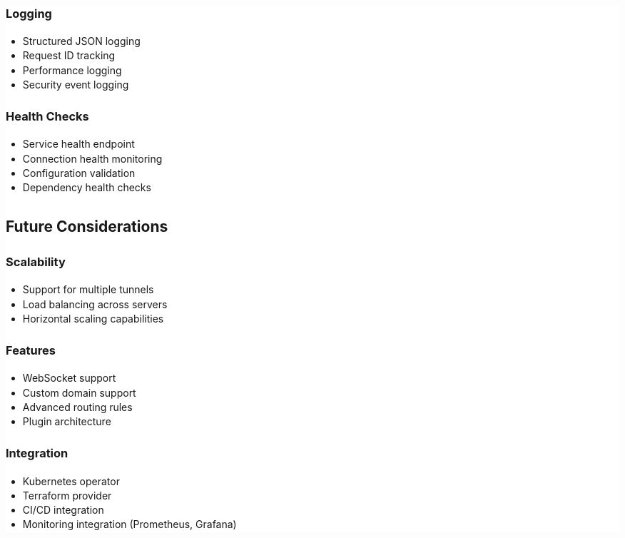 ### Logging
- Structured JSON logging
- Request ID tracking
- Performance logging
- Security event logging

### Health Checks
- Service health endpoint
- Connection health monitoring
- Configuration validation
- Dependency health checks

## Future Considerations

### Scalability
- Support for multiple tunnels
- Load balancing across servers
- Horizontal scaling capabilities

### Features
- WebSocket support
- Custom domain support
- Advanced routing rules
- Plugin architecture

### Integration
- Kubernetes operator
- Terraform provider
- CI/CD integration
- Monitoring integration (Prometheus, Grafana) 